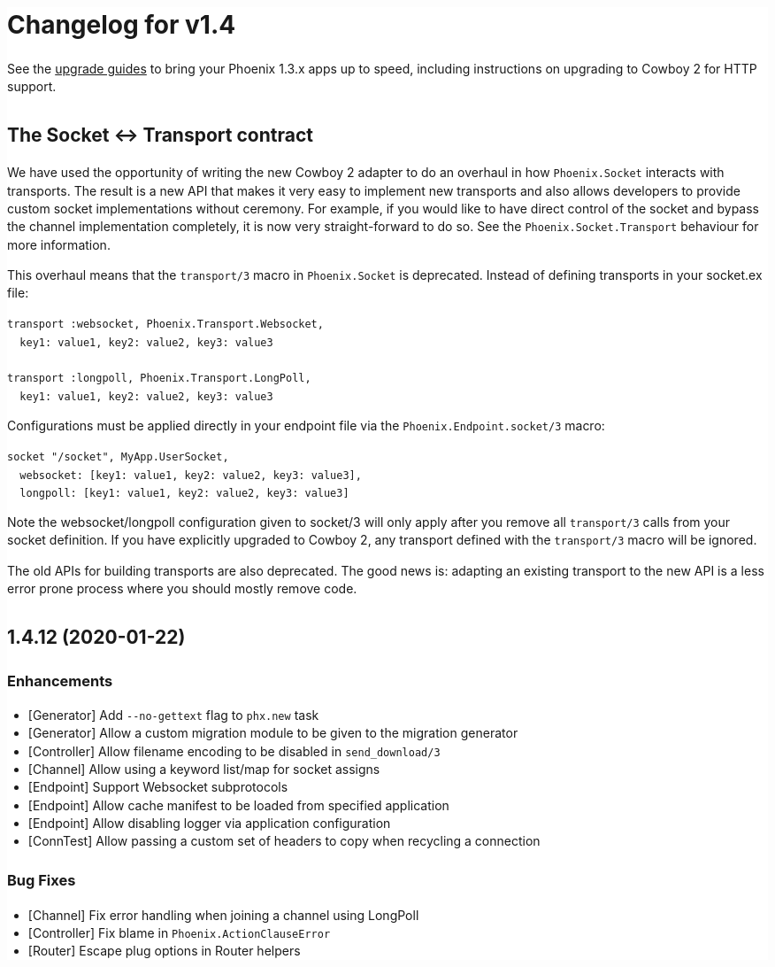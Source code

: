# Changelog for v1.4

See the [upgrade guides](https://gist.github.com/chrismccord/bb1f8b136f5a9e4abc0bfc07b832257e) to bring your Phoenix 1.3.x apps up to speed, including instructions on upgrading to Cowboy 2 for HTTP support.

## The Socket <-> Transport contract

We have used the opportunity of writing the new Cowboy 2 adapter to do an overhaul in how `Phoenix.Socket` interacts with transports. The result is a new API that makes it very easy to implement new transports and also allows developers to provide custom socket implementations without ceremony. For example, if you would like to have direct control of the socket and bypass the channel implementation completely, it is now very straight-forward to do so. See the `Phoenix.Socket.Transport` behaviour for more information.

This overhaul means that the `transport/3` macro in `Phoenix.Socket` is deprecated. Instead of defining transports in your socket.ex file:

    transport :websocket, Phoenix.Transport.Websocket,
      key1: value1, key2: value2, key3: value3

    transport :longpoll, Phoenix.Transport.LongPoll,
      key1: value1, key2: value2, key3: value3

Configurations must be applied directly in your endpoint file via the `Phoenix.Endpoint.socket/3` macro:

    socket "/socket", MyApp.UserSocket,
      websocket: [key1: value1, key2: value2, key3: value3],
      longpoll: [key1: value1, key2: value2, key3: value3]

Note the websocket/longpoll configuration given to socket/3 will only apply after you remove all `transport/3` calls from your socket definition. If you have explicitly upgraded to Cowboy 2, any transport defined with the `transport/3` macro will be ignored.

The old APIs for building transports are also deprecated. The good news is: adapting an existing transport to the new API is a less error prone process where you should mostly remove code.

## 1.4.12 (2020-01-22)

### Enhancements
  * [Generator] Add `--no-gettext` flag to `phx.new` task
  * [Generator] Allow a custom migration module to be given to the migration generator
  * [Controller] Allow filename encoding to be disabled in `send_download/3`
  * [Channel] Allow using a keyword list/map for socket assigns
  * [Endpoint] Support Websocket subprotocols
  * [Endpoint] Allow cache manifest to be loaded from specified application
  * [Endpoint] Allow disabling logger via application configuration
  * [ConnTest] Allow passing a custom set of headers to copy when recycling a connection

### Bug Fixes
  * [Channel] Fix error handling when joining a channel using LongPoll
  * [Controller] Fix blame in `Phoenix.ActionClauseError`
  * [Router] Escape plug options in Router helpers
